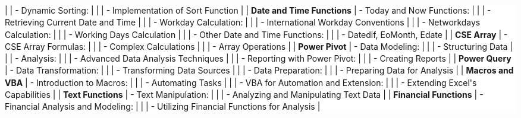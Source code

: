 |                                  | - Dynamic Sorting:                                |
|                                  |   - Implementation of Sort Function               |
| **Date and Time Functions**      | - Today and Now Functions:                        |
|                                  |   - Retrieving Current Date and Time              |
|                                  | - Workday Calculation:                            |
|                                  |   - International Workday Conventions             |
|                                  | - Networkdays Calculation:                        |
|                                  |   - Working Days Calculation                      |
|                                  | - Other Date and Time Functions:                  |
|                                  |   - Datedif, EoMonth, Edate                      |
| **CSE Array**                    | - CSE Array Formulas:                             |
|                                  |   - Complex Calculations                          |
|                                  |   - Array Operations                              |
| **Power Pivot**                  | - Data Modeling:                                  |
|                                  |   - Structuring Data                              |
|                                  | - Analysis:                                       |
|                                  |   - Advanced Data Analysis Techniques            |
|                                  | - Reporting with Power Pivot:                     |
|                                  |   - Creating Reports                              |
| **Power Query**                  | - Data Transformation:                           |
|                                  |   - Transforming Data Sources                     |
|                                  | - Data Preparation:                               |
|                                  |   - Preparing Data for Analysis                   |
| **Macros and VBA**               | - Introduction to Macros:                         |
|                                  |   - Automating Tasks                              |
|                                  | - VBA for Automation and Extension:               |
|                                  |   - Extending Excel's Capabilities                |
| **Text Functions**               | - Text Manipulation:                              |
|                                  |   - Analyzing and Manipulating Text Data          |
| **Financial Functions**          | - Financial Analysis and Modeling:                |
|                                  |   - Utilizing Financial Functions for Analysis    |
